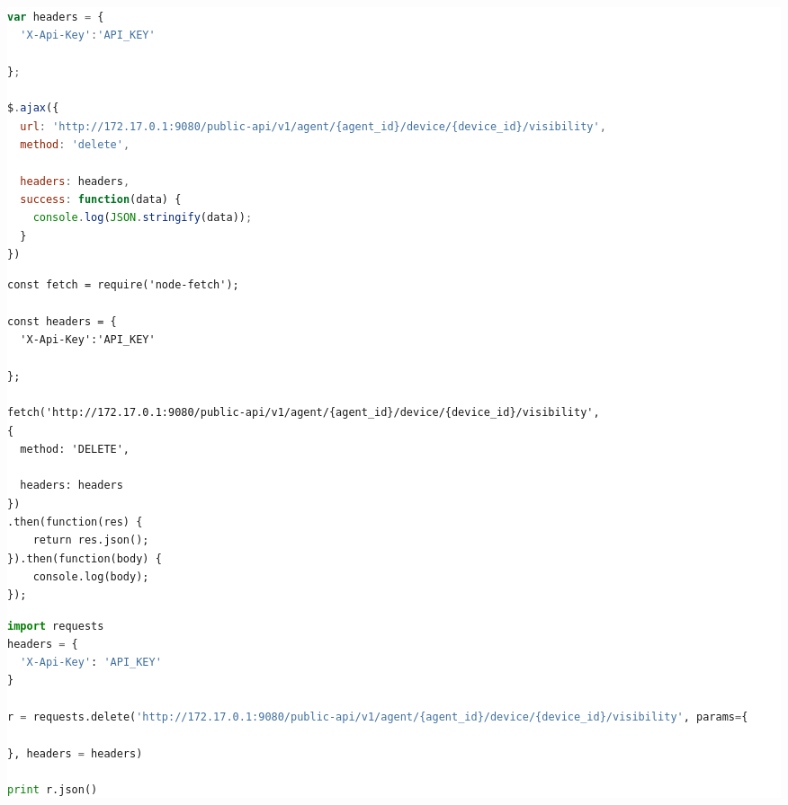 ```javascript
var headers = {
  'X-Api-Key':'API_KEY'

};

$.ajax({
  url: 'http://172.17.0.1:9080/public-api/v1/agent/{agent_id}/device/{device_id}/visibility',
  method: 'delete',

  headers: headers,
  success: function(data) {
    console.log(JSON.stringify(data));
  }
})

```

```javascript--nodejs
const fetch = require('node-fetch');

const headers = {
  'X-Api-Key':'API_KEY'

};

fetch('http://172.17.0.1:9080/public-api/v1/agent/{agent_id}/device/{device_id}/visibility',
{
  method: 'DELETE',

  headers: headers
})
.then(function(res) {
    return res.json();
}).then(function(body) {
    console.log(body);
});

```

```python
import requests
headers = {
  'X-Api-Key': 'API_KEY'
}

r = requests.delete('http://172.17.0.1:9080/public-api/v1/agent/{agent_id}/device/{device_id}/visibility', params={

}, headers = headers)

print r.json()

```
